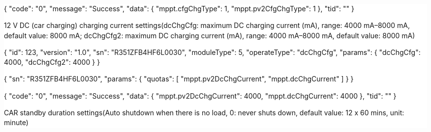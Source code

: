         
            
{
    "code": "0",
    "message": "Success",
    "data": {
        "mppt.cfgChgType": 1,
        "mppt.pv2CfgChgType": 1
    },
    "tid": ""
}
            
        
12 V DC (car charging) charging current settings(dcChgCfg: maximum DC charging current (mA), range: 4000 mA–8000 mA, default value: 8000 mA; dcChgCfg2: maximum DC charging current (mA), range: 4000 mA–8000 mA, default value: 8000 mA)
            
{
    "id": 123,
    "version": "1.0",
    "sn": "R351ZFB4HF6L0030",
    "moduleType": 5,
    "operateType": "dcChgCfg",
    "params": {
        "dcChgCfg": 4000,
        "dcChgCfg2": 4000
    }
}
            
        
            
{
    "sn": "R351ZFB4HF6L0030",
    "params": {
        "quotas": [
            "mppt.pv2DcChgCurrent",
            "mppt.dcChgCurrent"
        ]
    }
}
            
        
            
{
    "code": "0",
    "message": "Success",
    "data": {
        "mppt.pv2DcChgCurrent": 4000,
        "mppt.dcChgCurrent": 4000
    },
    "tid": ""
}
            
        
CAR standby duration settings(Auto shutdown when there is no load, 0: never shuts down, default value: 12 x 60 mins, unit: minute)
            